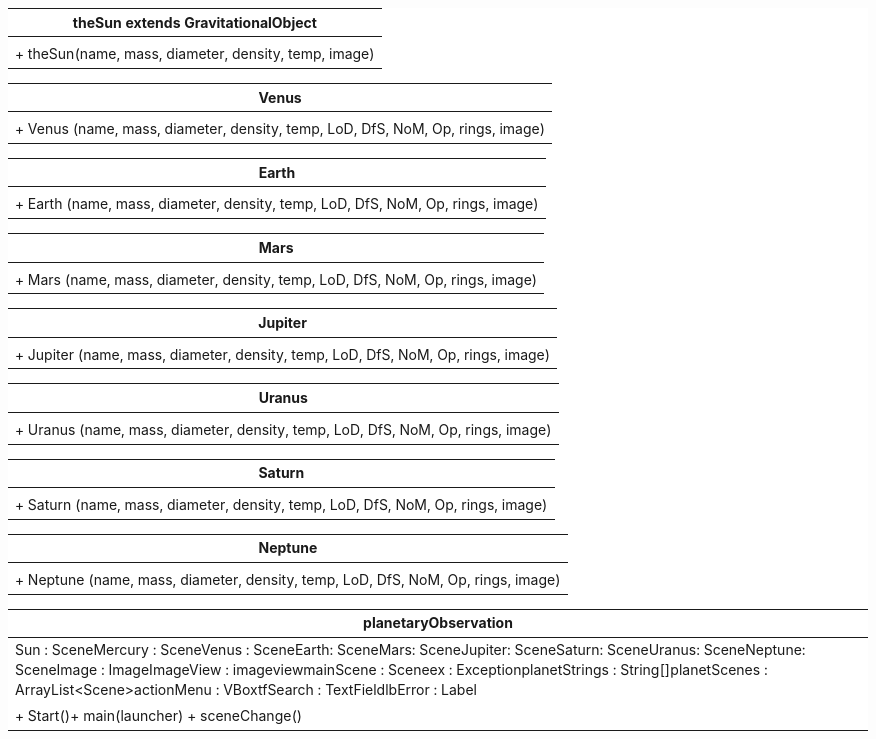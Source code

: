 | theSun extends GravitationalObject |
| --- |
|   |
| + theSun(name, mass, diameter, density, temp, image) |



| Venus |
| --- |
|   |
| + Venus (name, mass, diameter, density, temp, LoD, DfS, NoM, Op, rings, image) |

| Earth |
| --- |
|   |
| + Earth (name, mass, diameter, density, temp, LoD, DfS, NoM, Op, rings, image) |

| Mars |
| --- |
|   |
| + Mars (name, mass, diameter, density, temp, LoD, DfS, NoM, Op, rings, image) |

| Jupiter |
| --- |
|   |
| + Jupiter (name, mass, diameter, density, temp, LoD, DfS, NoM, Op, rings, image) |



| Uranus |
| --- |
|   |
| + Uranus (name, mass, diameter, density, temp, LoD, DfS, NoM, Op, rings, image) |

| Saturn |
| --- |
|   |
| + Saturn (name, mass, diameter, density, temp, LoD, DfS, NoM, Op, rings, image) |

| Neptune |
| --- |
|   |
| + Neptune (name, mass, diameter, density, temp, LoD, DfS, NoM, Op, rings, image) |

| planetaryObservation |
| --- |
| Sun : SceneMercury : SceneVenus : SceneEarth: SceneMars: SceneJupiter: SceneSaturn: SceneUranus: SceneNeptune: SceneImage : ImageImageView : imageviewmainScene : Sceneex : ExceptionplanetStrings : String[]planetScenes : ArrayList&lt;Scene&gt;actionMenu : VBoxtfSearch : TextFieldlbError : Label |
| + Start()+ main(launcher)  + sceneChange() |
